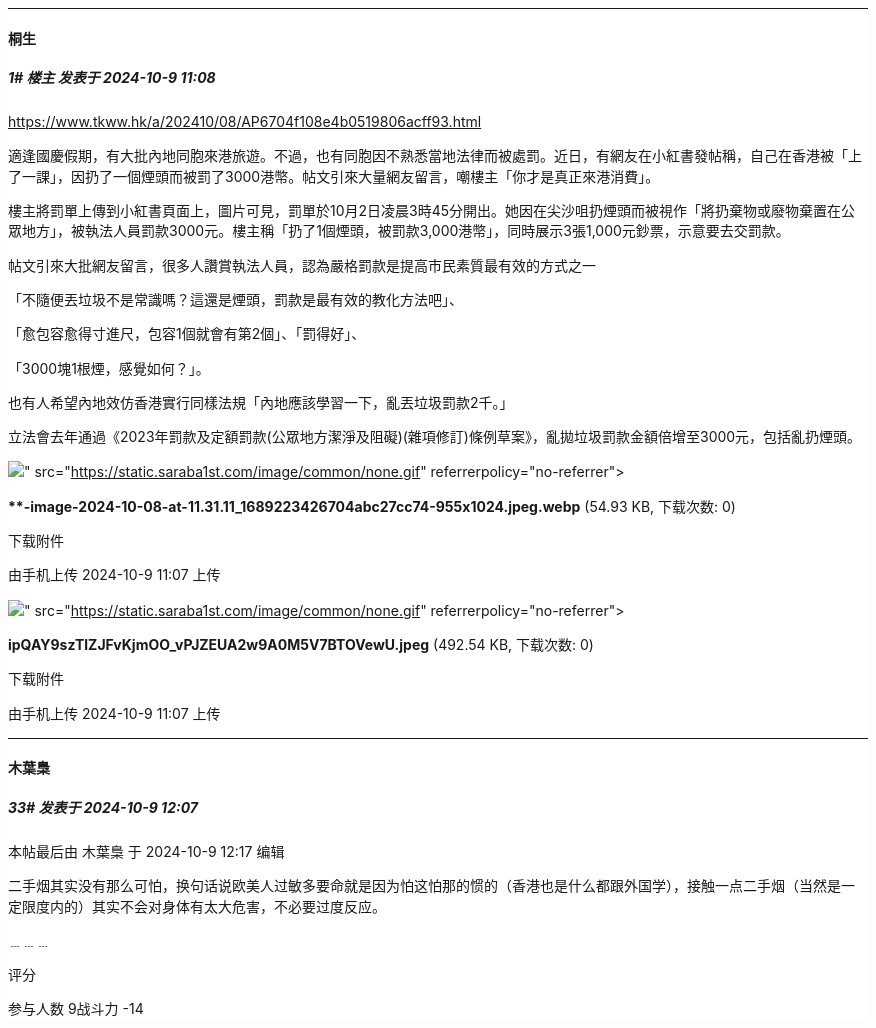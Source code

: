 ﻿
*****

####  桐生  
##### 1#       楼主       发表于 2024-10-9 11:08

https://www.tkww.hk/a/202410/08/AP6704f108e4b0519806acff93.html

適逢國慶假期，有大批內地同胞來港旅遊。不過，也有同胞因不熟悉當地法律而被處罰。近日，有網友在小紅書發帖稱，自己在香港被「上了一課」，因扔了一個煙頭而被罰了3000港幣。帖文引來大量網友留言，嘲樓主「你才是真正來港消費」。

樓主將罰單上傳到小紅書頁面上，圖片可見，罰單於10月2日凌晨3時45分開出。她因在尖沙咀扔煙頭而被視作「將扔棄物或廢物棄置在公眾地方」，被執法人員罰款3000元。樓主稱「扔了1個煙頭，被罰款3,000港幣」，同時展示3張1,000元鈔票，示意要去交罰款。

帖文引來大批網友留言，很多人讚賞執法人員，認為嚴格罰款是提高市民素質最有效的方式之一

「不隨便丟垃圾不是常識嗎？這還是煙頭，罰款是最有效的教化方法吧」、

「愈包容愈得寸進尺，包容1個就會有第2個」、「罰得好」、

「3000塊1根煙，感覺如何？」。

也有人希望內地效仿香港實行同樣法規「內地應該學習一下，亂丟垃圾罰款2千。」

立法會去年通過《2023年罰款及定額罰款(公眾地方潔淨及阻礙)(雜項修訂)條例草案》，亂拋垃圾罰款金額倍增至3000元，包括亂扔煙頭。

<img src="https://img.saraba1st.com/forum/202410/09/110710emlsygazg3la9qh8.webp" referrerpolicy="no-referrer">" src="https://static.saraba1st.com/image/common/none.gif" referrerpolicy="no-referrer">

<strong>**-image-2024-10-08-at-11.31.11_1689223426704abc27cc74-955x1024.jpeg.webp</strong> (54.93 KB, 下载次数: 0)

下载附件

由手机上传
2024-10-9 11:07 上传

<img src="https://img.saraba1st.com/forum/202410/09/110712v9n58gq4gpvpvn1u.jpeg" referrerpolicy="no-referrer">" src="https://static.saraba1st.com/image/common/none.gif" referrerpolicy="no-referrer">

<strong>ipQAY9szTlZJFvKjmOO_vPJZEUA2w9A0M5V7BTOVewU.jpeg</strong> (492.54 KB, 下载次数: 0)

下载附件

由手机上传
2024-10-9 11:07 上传

*****

####  木葉梟  
##### 33#       发表于 2024-10-9 12:07

 本帖最后由 木葉梟 于 2024-10-9 12:17 编辑 

二手烟其实没有那么可怕，换句话说欧美人过敏多要命就是因为怕这怕那的惯的（香港也是什么都跟外国学），接触一点二手烟（当然是一定限度内的）其实不会对身体有太大危害，不必要过度反应。

﹍﹍﹍

评分

 参与人数 9战斗力 -14
